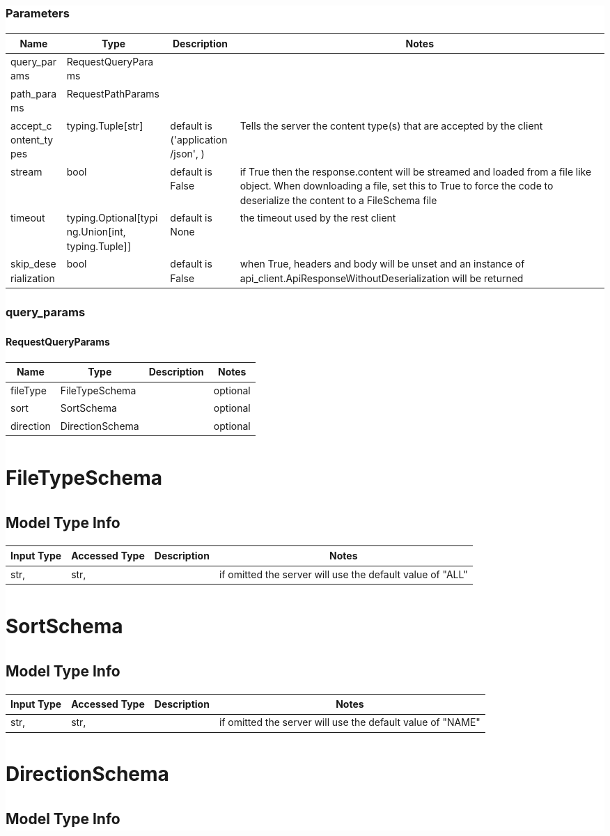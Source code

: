 ### Parameters

| Name                 | Type                                             | Description                       | Notes                                                                                                                                                                                              |
| -------------------- | ------------------------------------------------ | --------------------------------- | -------------------------------------------------------------------------------------------------------------------------------------------------------------------------------------------------- |
| query_params         | RequestQueryParams                               |                                   |
| path_params          | RequestPathParams                                |                                   |
| accept_content_types | typing.Tuple[str]                                | default is ('application/json', ) | Tells the server the content type(s) that are accepted by the client                                                                                                                               |
| stream               | bool                                             | default is False                  | if True then the response.content will be streamed and loaded from a file like object. When downloading a file, set this to True to force the code to deserialize the content to a FileSchema file |
| timeout              | typing.Optional[typing.Union[int, typing.Tuple]] | default is None                   | the timeout used by the rest client                                                                                                                                                                |
| skip_deserialization | bool                                             | default is False                  | when True, headers and body will be unset and an instance of api_client.ApiResponseWithoutDeserialization will be returned                                                                         |

### query_params

#### RequestQueryParams

| Name      | Type            | Description | Notes    |
| --------- | --------------- | ----------- | -------- |
| fileType  | FileTypeSchema  |             | optional |
| sort      | SortSchema      |             | optional |
| direction | DirectionSchema |             | optional |

# FileTypeSchema

## Model Type Info

| Input Type | Accessed Type | Description | Notes                                                     |
| ---------- | ------------- | ----------- | --------------------------------------------------------- |
| str,       | str,          |             | if omitted the server will use the default value of "ALL" |

# SortSchema

## Model Type Info

| Input Type | Accessed Type | Description | Notes                                                      |
| ---------- | ------------- | ----------- | ---------------------------------------------------------- |
| str,       | str,          |             | if omitted the server will use the default value of "NAME" |

# DirectionSchema

## Model Type Info
